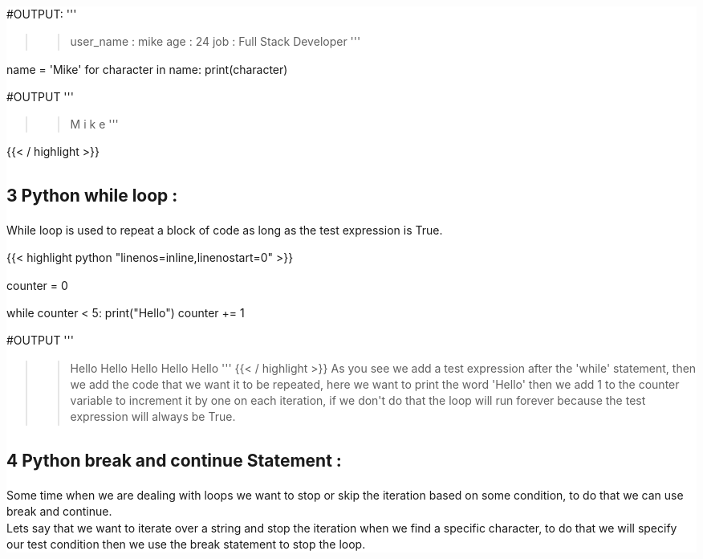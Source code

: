 #OUTPUT:
'''
>> user_name : mike
>> age : 24
>> job : Full Stack Developer
'''
	
name = 'Mike'
for character in name:
    print(character)
	
#OUTPUT
'''
>> M 
>> i 
>> k
>> e
'''

{{< / highlight >}}

3 Python while loop :
----------------------
While loop is used to repeat a block of code as long as the test expression is True.<br/>

{{< highlight python "linenos=inline,linenostart=0" >}}

counter = 0 

while counter < 5:
    print("Hello")
	counter += 1

#OUTPUT
'''
>> Hello
>> Hello
>> Hello
>> Hello
>> Hello
'''
{{< / highlight >}}
As you see we add a test expression after the 'while' statement, then we add the code that we want it to be repeated, here we want to print the word 'Hello' 
then we add 1 to the counter variable to increment it by one on each iteration, if we don't do that the loop will run forever because the test expression will always be True.<br/>

4 Python break and continue Statement :
---------------------------------------
Some time when we are dealing with loops we want to stop or skip the iteration based on some condition, to do that we can use break and continue.<br/>
Lets say that we want to iterate over a string and stop the iteration when we find a specific character, to do that we will specify our test condition then we use the break statement
to stop the loop.<br/>
